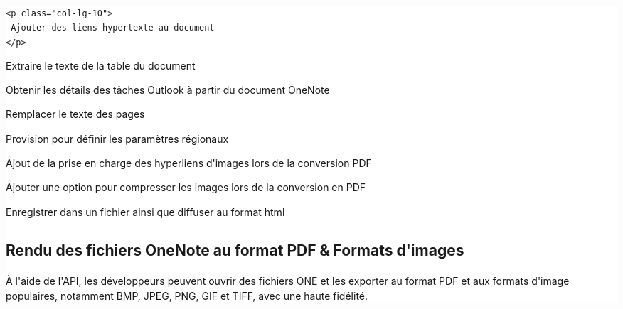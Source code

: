    <p class="col-lg-10">
     Ajouter des liens hypertexte au document
    </p>
   </div>
   <div class="col-lg-4">
    <em class="fa fa-table ico-blue fa-2x col-lg-2">
    </em>
    <p class="col-lg-10">
     Extraire le texte de la table du document
    </p>
   </div>
   
   <div class="col-lg-4">
    <em class="fa fa-envelope-square ico-blue fa-2x col-lg-2">
    </em>
    <p class="col-lg-10">
     Obtenir les détails des tâches Outlook à partir du document OneNote
    </p>
   </div>
   <div class="col-lg-4">
    <em class="fa fa-file-text-o ico-blue fa-2x col-lg-2">
    </em>
    <p class="col-lg-10">
     Remplacer le texte des pages
    </p>
   </div>
   <div class="col-lg-4">
    <em class="fa fa-cog ico-blue fa-2x col-lg-2">
    </em>
    <p class="col-lg-10">
     Provision pour définir les paramètres régionaux
    </p>
   </div>
   
   <div class="col-lg-4">
    <em class="fa fa-link ico-blue fa-2x col-lg-2">
    </em>
    <p class="col-lg-10">
     Ajout de la prise en charge des hyperliens d'images lors de la conversion PDF
    </p>
   </div>
   <div class="col-lg-4">
    <em class="fa fa-file-zip-o ico-blue fa-2x col-lg-2">
    </em>
    <p class="col-lg-10">
     Ajouter une option pour compresser les images lors de la conversion en PDF
    </p>
   </div>
   <div class="col-lg-4">
    <em class="fa fa-file ico-blue fa-2x col-lg-2">
    </em>
    <p class="col-lg-10">
     Enregistrer dans un fichier ainsi que diffuser au format html
    </p>
   </div>
   <div class="col-lg-12">
    <h2 class="h2title">
     Rendu des fichiers OneNote au format PDF &amp; Formats d'images
    </h2>
    <p>
     À l'aide de l'API, les développeurs peuvent ouvrir des fichiers ONE et les exporter au format PDF et aux formats d'image populaires, notamment BMP, JPEG, PNG, GIF et TIFF, avec une haute fidélité.
    </p>
    <div class="codeblock" id="code">